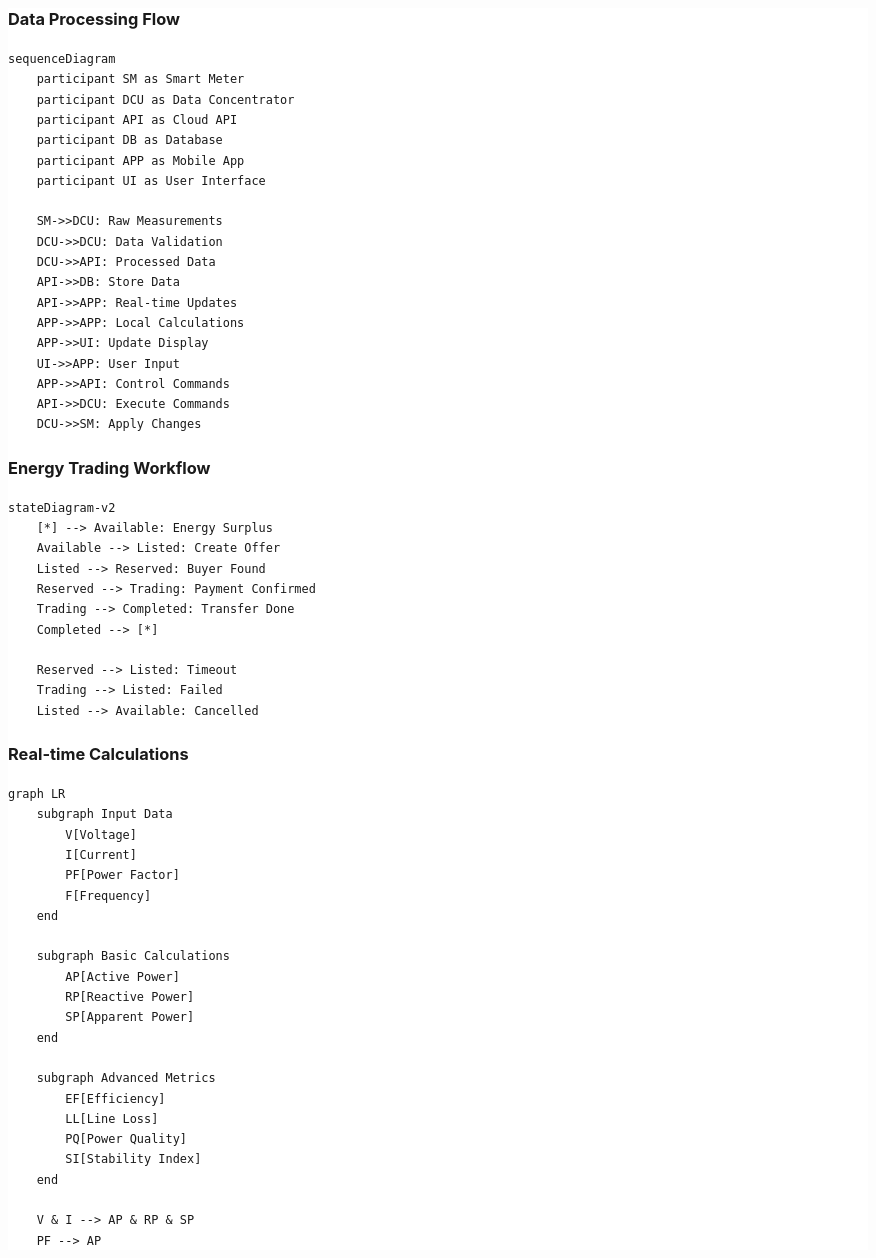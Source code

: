 ### Data Processing Flow
```mermaid
sequenceDiagram
    participant SM as Smart Meter
    participant DCU as Data Concentrator
    participant API as Cloud API
    participant DB as Database
    participant APP as Mobile App
    participant UI as User Interface
    
    SM->>DCU: Raw Measurements
    DCU->>DCU: Data Validation
    DCU->>API: Processed Data
    API->>DB: Store Data
    API->>APP: Real-time Updates
    APP->>APP: Local Calculations
    APP->>UI: Update Display
    UI->>APP: User Input
    APP->>API: Control Commands
    API->>DCU: Execute Commands
    DCU->>SM: Apply Changes
```

### Energy Trading Workflow
```mermaid
stateDiagram-v2
    [*] --> Available: Energy Surplus
    Available --> Listed: Create Offer
    Listed --> Reserved: Buyer Found
    Reserved --> Trading: Payment Confirmed
    Trading --> Completed: Transfer Done
    Completed --> [*]
    
    Reserved --> Listed: Timeout
    Trading --> Listed: Failed
    Listed --> Available: Cancelled
```

### Real-time Calculations
```mermaid
graph LR
    subgraph Input Data
        V[Voltage]
        I[Current]
        PF[Power Factor]
        F[Frequency]
    end
    
    subgraph Basic Calculations
        AP[Active Power]
        RP[Reactive Power]
        SP[Apparent Power]
    end
    
    subgraph Advanced Metrics
        EF[Efficiency]
        LL[Line Loss]
        PQ[Power Quality]
        SI[Stability Index]
    end
    
    V & I --> AP & RP & SP
    PF --> AP
```
